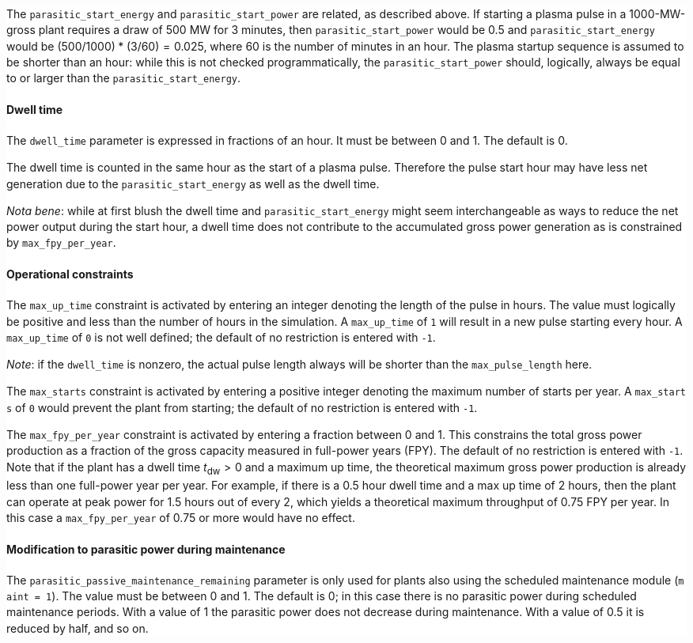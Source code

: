 The `parasitic_start_energy` and `parasitic_start_power` are related, as described above.
If starting a plasma pulse in a 1000-MW-gross plant requires a draw of 500 MW for 3 minutes, then `parasitic_start_power` would be $0.5$ and `parasitic_start_energy` would be $(500/1000) * (3/60) = 0.025$, where 60 is the number of minutes in an hour. 
The plasma startup sequence is assumed to be shorter than an hour: while this is not checked programmatically, the `parasitic_start_power` should, logically, always be equal to or larger than the `parasitic_start_energy`.

#### Dwell time
The `dwell_time` parameter is expressed in fractions of an hour.
It must be between $0$ and $1$.
The default is $0$.

The dwell time is counted in the same hour as the start of a plasma pulse.
Therefore the pulse start hour may have less net generation due to the `parasitic_start_energy` as well as the dwell time.

_Nota bene_: while at first blush the dwell time and `parasitic_start_energy` might seem interchangeable as ways to reduce the net power output during the start hour, a dwell time does not contribute to the accumulated gross power generation as is constrained by `max_fpy_per_year`.

#### Operational constraints
The `max_up_time` constraint is activated by entering an integer denoting the length of the pulse in hours.
The value must logically be positive and less than the number of hours in the simulation.
A `max_up_time` of `1` will result in a new pulse starting every hour.
A `max_up_time` of `0` is not well defined; the default of no restriction is entered with `-1`.

_Note_: if the `dwell_time` is nonzero, the actual pulse length always will be shorter than the `max_pulse_length` here.

The `max_starts` constraint is activated by entering a positive integer denoting the maximum number of starts per year.
A `max_starts` of `0` would prevent the plant from starting; the default of no restriction is entered with `-1`.

The `max_fpy_per_year` constraint is activated by entering a fraction between $0$ and $1$.
This constrains the total gross power production as a fraction of the gross capacity measured in full-power years (FPY).
The default of no restriction is entered with `-1`.
Note that if the plant has a dwell time $t_\mathrm{dw} > 0$ and a maximum up time, the theoretical maximum gross power production is already less than one full-power year per year.
For example, if there is a 0.5 hour dwell time and a max up time of 2 hours, then the plant can operate at peak power for 1.5 hours out of every 2, which yields a theoretical maximum throughput of 0.75 FPY per year.
In this case a `max_fpy_per_year` of 0.75 or more would have no effect.

#### Modification to parasitic power during maintenance

The `parasitic_passive_maintenance_remaining` parameter is only used for plants also using the scheduled maintenance module (`maint = 1`).
The value must be between $0$ and $1$.
The default is $0$; in this case there is no parasitic power during scheduled maintenance periods.
With a value of $1$ the parasitic power does not decrease during maintenance.
With a value of $0.5$ it is reduced by half, and so on.
